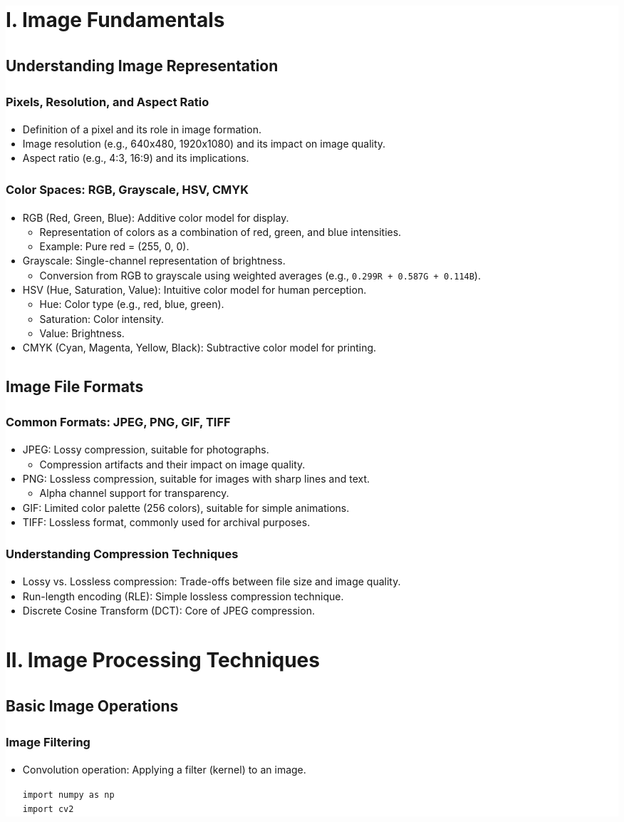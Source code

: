 # I. Image Fundamentals

## Understanding Image Representation

### Pixels, Resolution, and Aspect Ratio
*   Definition of a pixel and its role in image formation.
*   Image resolution (e.g., 640x480, 1920x1080) and its impact on image quality.
*   Aspect ratio (e.g., 4:3, 16:9) and its implications.

### Color Spaces: RGB, Grayscale, HSV, CMYK
*   RGB (Red, Green, Blue): Additive color model for display.
    *   Representation of colors as a combination of red, green, and blue intensities.
    *   Example: Pure red = (255, 0, 0).
*   Grayscale: Single-channel representation of brightness.
    *   Conversion from RGB to grayscale using weighted averages (e.g., `0.299R + 0.587G + 0.114B`).
*   HSV (Hue, Saturation, Value): Intuitive color model for human perception.
    *   Hue: Color type (e.g., red, blue, green).
    *   Saturation: Color intensity.
    *   Value: Brightness.
*   CMYK (Cyan, Magenta, Yellow, Black): Subtractive color model for printing.

## Image File Formats

### Common Formats: JPEG, PNG, GIF, TIFF
*   JPEG: Lossy compression, suitable for photographs.
    *   Compression artifacts and their impact on image quality.
*   PNG: Lossless compression, suitable for images with sharp lines and text.
    *   Alpha channel support for transparency.
*   GIF: Limited color palette (256 colors), suitable for simple animations.
*   TIFF: Lossless format, commonly used for archival purposes.

### Understanding Compression Techniques
*   Lossy vs. Lossless compression: Trade-offs between file size and image quality.
*   Run-length encoding (RLE): Simple lossless compression technique.
*   Discrete Cosine Transform (DCT): Core of JPEG compression.

# II. Image Processing Techniques

## Basic Image Operations

### Image Filtering
*   Convolution operation: Applying a filter (kernel) to an image.
    ```
    import numpy as np
    import cv2
